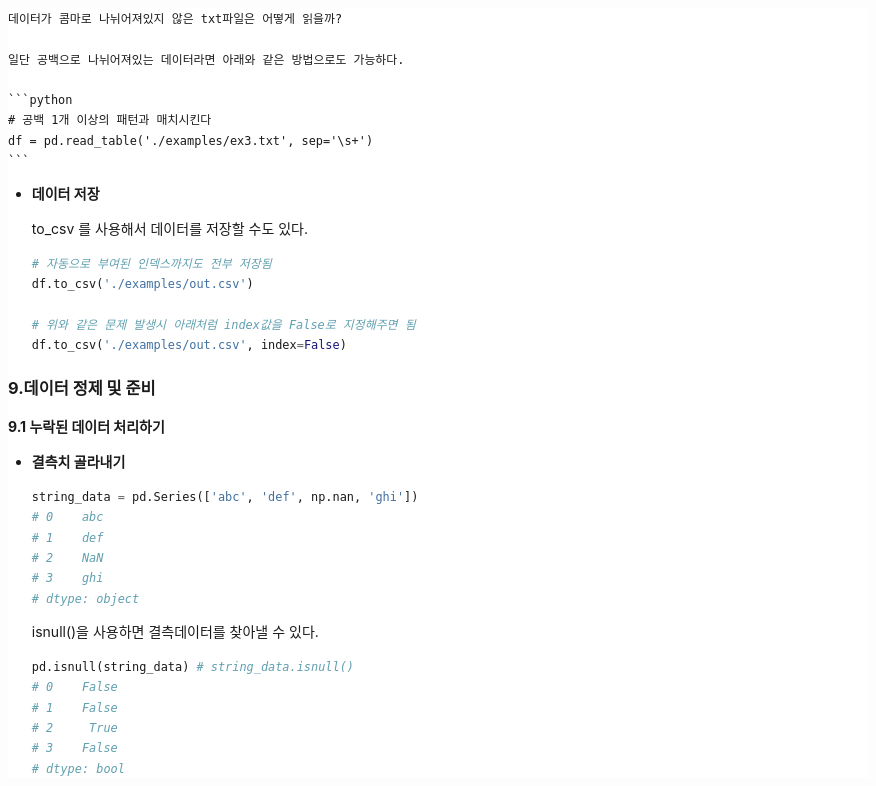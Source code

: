     데이터가 콤마로 나뉘어져있지 않은 txt파일은 어떻게 읽을까?
    
    일단 공백으로 나뉘어져있는 데이터라면 아래와 같은 방법으로도 가능하다.
    
    ```python
    # 공백 1개 이상의 패턴과 매치시킨다
    df = pd.read_table('./examples/ex3.txt', sep='\s+')
    ```
    
- **데이터 저장**
    
    to_csv 를 사용해서 데이터를 저장할 수도 있다.
    
    ```python
    # 자동으로 부여된 인덱스까지도 전부 저장됨
    df.to_csv('./examples/out.csv') 
    
    # 위와 같은 문제 발생시 아래처럼 index값을 False로 지정해주면 됨
    df.to_csv('./examples/out.csv', index=False)
    ```
    

### 9.데이터 정제 및 준비

**9.1 누락된 데이터 처리하기**

- **결측치 골라내기**
    
    ```python
    string_data = pd.Series(['abc', 'def', np.nan, 'ghi'])
    # 0    abc
    # 1    def
    # 2    NaN
    # 3    ghi
    # dtype: object
    ```
    
    isnull()을 사용하면 결측데이터를 찾아낼 수 있다.
    
    ```python
    pd.isnull(string_data) # string_data.isnull()
    # 0    False
    # 1    False
    # 2     True
    # 3    False
    # dtype: bool
    ```
    